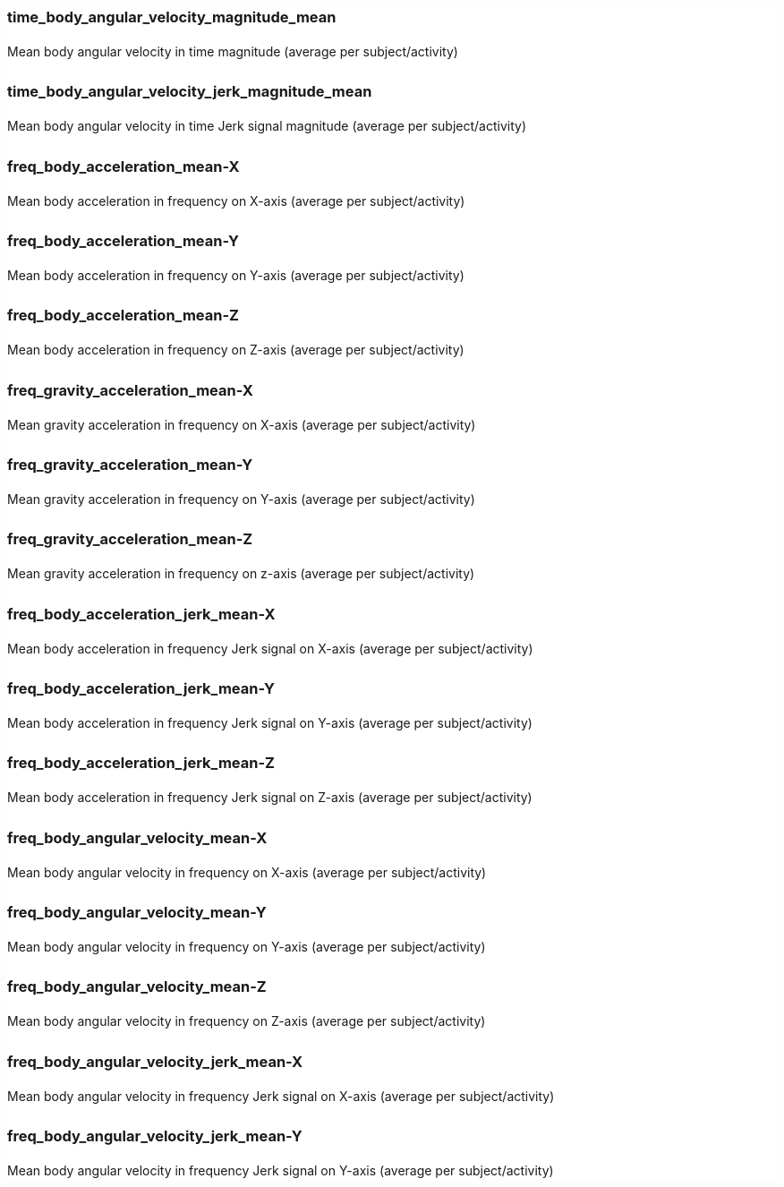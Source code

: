 ### time_body_angular_velocity_magnitude_mean
Mean body angular velocity in time magnitude (average per subject/activity)

### time_body_angular_velocity_jerk_magnitude_mean
Mean body angular velocity in time Jerk signal magnitude (average per subject/activity)

### freq_body_acceleration_mean-X
Mean body acceleration in frequency on X-axis (average per subject/activity)

### freq_body_acceleration_mean-Y
Mean body acceleration in frequency on Y-axis (average per subject/activity)

### freq_body_acceleration_mean-Z
Mean body acceleration in frequency on Z-axis (average per subject/activity)

### freq_gravity_acceleration_mean-X
Mean gravity acceleration in frequency on X-axis (average per subject/activity)

### freq_gravity_acceleration_mean-Y
Mean gravity acceleration in frequency on Y-axis (average per subject/activity)

### freq_gravity_acceleration_mean-Z
Mean gravity acceleration in frequency on z-axis (average per subject/activity)

### freq_body_acceleration_jerk_mean-X
Mean body acceleration in frequency Jerk signal on X-axis (average per subject/activity)

### freq_body_acceleration_jerk_mean-Y
Mean body acceleration in frequency Jerk signal on Y-axis (average per subject/activity)

### freq_body_acceleration_jerk_mean-Z
Mean body acceleration in frequency Jerk signal on Z-axis (average per subject/activity)

### freq_body_angular_velocity_mean-X
Mean body angular velocity in frequency on X-axis (average per subject/activity)

### freq_body_angular_velocity_mean-Y
Mean body angular velocity in frequency on Y-axis (average per subject/activity)

### freq_body_angular_velocity_mean-Z
Mean body angular velocity in frequency on Z-axis (average per subject/activity)

### freq_body_angular_velocity_jerk_mean-X
Mean body angular velocity in frequency Jerk signal on X-axis (average per subject/activity)

### freq_body_angular_velocity_jerk_mean-Y
Mean body angular velocity in frequency Jerk signal on Y-axis (average per subject/activity)
